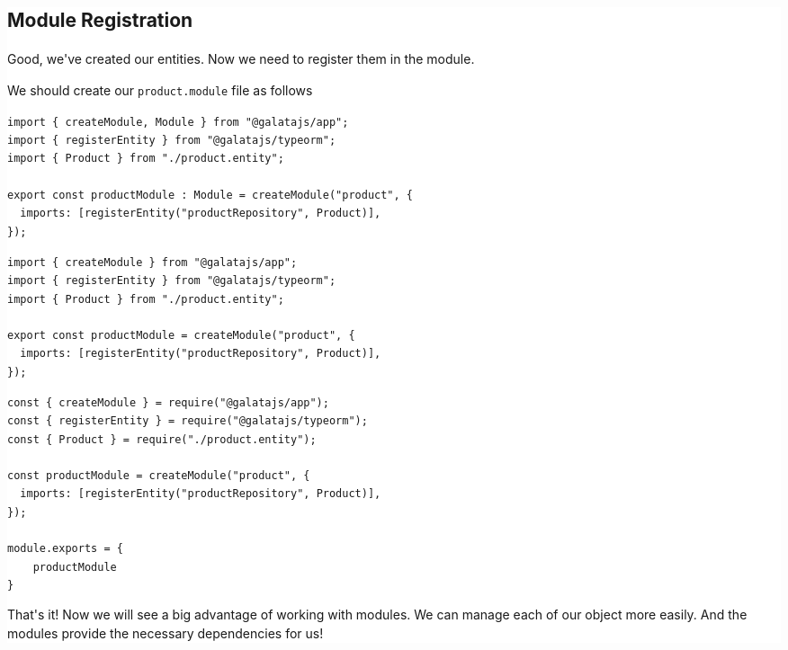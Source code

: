 </div>

## Module Registration

Good, we've created our entities. Now we need to register them in the module.

We should create our `product.module` file as follows

<div class="prefer-typescript">

```typescript:no-line-numbers
import { createModule, Module } from "@galatajs/app";
import { registerEntity } from "@galatajs/typeorm";
import { Product } from "./product.entity";

export const productModule : Module = createModule("product", {
  imports: [registerEntity("productRepository", Product)],
});
```

</div>


<div class="prefer-ecmascript">

```javascript:no-line-numbers
import { createModule } from "@galatajs/app";
import { registerEntity } from "@galatajs/typeorm";
import { Product } from "./product.entity";

export const productModule = createModule("product", {
  imports: [registerEntity("productRepository", Product)],
});
```

</div>


<div class="prefer-commonjs">

```javascript:no-line-numbers
const { createModule } = require("@galatajs/app");
const { registerEntity } = require("@galatajs/typeorm");
const { Product } = require("./product.entity");

const productModule = createModule("product", {
  imports: [registerEntity("productRepository", Product)],
});

module.exports = {
    productModule
}
```

</div>

That's it! Now we will see a big advantage of working with modules. We can manage each of our object more easily. And the modules provide the necessary dependencies for us! 
